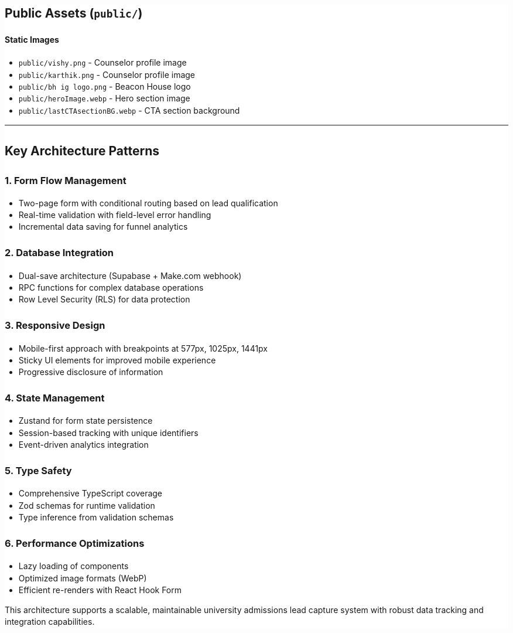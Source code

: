 ## Public Assets (`public/`)

#### Static Images
- `public/vishy.png` - Counselor profile image
- `public/karthik.png` - Counselor profile image  
- `public/bh ig logo.png` - Beacon House logo
- `public/heroImage.webp` - Hero section image
- `public/lastCTAsectionBG.webp` - CTA section background

---

## Key Architecture Patterns

### 1. **Form Flow Management**
- Two-page form with conditional routing based on lead qualification
- Real-time validation with field-level error handling
- Incremental data saving for funnel analytics

### 2. **Database Integration**
- Dual-save architecture (Supabase + Make.com webhook)
- RPC functions for complex database operations
- Row Level Security (RLS) for data protection

### 3. **Responsive Design**
- Mobile-first approach with breakpoints at 577px, 1025px, 1441px
- Sticky UI elements for improved mobile experience
- Progressive disclosure of information

### 4. **State Management**
- Zustand for form state persistence
- Session-based tracking with unique identifiers
- Event-driven analytics integration

### 5. **Type Safety**
- Comprehensive TypeScript coverage
- Zod schemas for runtime validation
- Type inference from validation schemas

### 6. **Performance Optimizations**
- Lazy loading of components
- Optimized image formats (WebP)
- Efficient re-renders with React Hook Form

This architecture supports a scalable, maintainable university admissions lead capture system with robust data tracking and integration capabilities.